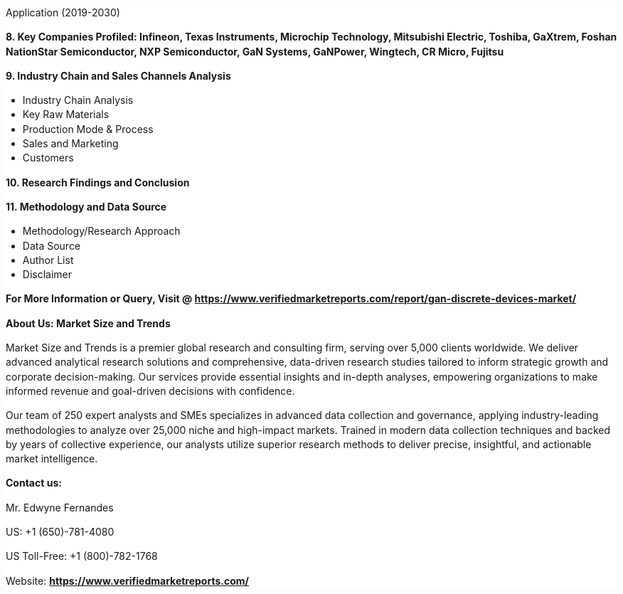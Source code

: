 Application (2019-2030)</li></ul><p><strong>8. Key Companies Profiled: Infineon, Texas Instruments, Microchip Technology, Mitsubishi Electric, Toshiba, GaXtrem, Foshan NationStar Semiconductor, NXP Semiconductor, GaN Systems, GaNPower, Wingtech, CR Micro, Fujitsu</strong></p><p><strong>9. Industry Chain and Sales Channels Analysis</strong></p><ul><li>Industry Chain Analysis</li><li>Key Raw Materials</li><li>Production Mode &amp; Process</li><li>Sales and Marketing</li><li>Customers</li></ul><p><strong>10. Research Findings and Conclusion</strong></p><p><strong>11. Methodology and Data Source</strong></p><ul><li>Methodology/Research Approach</li><li>Data Source</li><li>Author List</li><li>Disclaimer</li></ul></p><p><strong>For More Information or Query, Visit @ <a href="https://www.verifiedmarketreports.com/report/gan-discrete-devices-market/">https://www.verifiedmarketreports.com/report/gan-discrete-devices-market/</a></strong></p><p><strong>About Us: Market Size and Trends</strong></p><p>Market Size and Trends is a premier global research and consulting firm, serving over 5,000 clients worldwide. We deliver advanced analytical research solutions and comprehensive, data-driven research studies tailored to inform strategic growth and corporate decision-making. Our services provide essential insights and in-depth analyses, empowering organizations to make informed revenue and goal-driven decisions with confidence.</p><p>Our team of 250 expert analysts and SMEs specializes in advanced data collection and governance, applying industry-leading methodologies to analyze over 25,000 niche and high-impact markets. Trained in modern data collection techniques and backed by years of collective experience, our analysts utilize superior research methods to deliver precise, insightful, and actionable market intelligence.</p><p><strong>Contact us:</strong></p><p>Mr. Edwyne Fernandes</p><p>US: +1 (650)-781-4080</p><p>US Toll-Free: +1 (800)-782-1768</p><p>Website: <strong><a href="https://www.verifiedmarketreports.com/">https://www.verifiedmarketreports.com/</a></strong></p>
